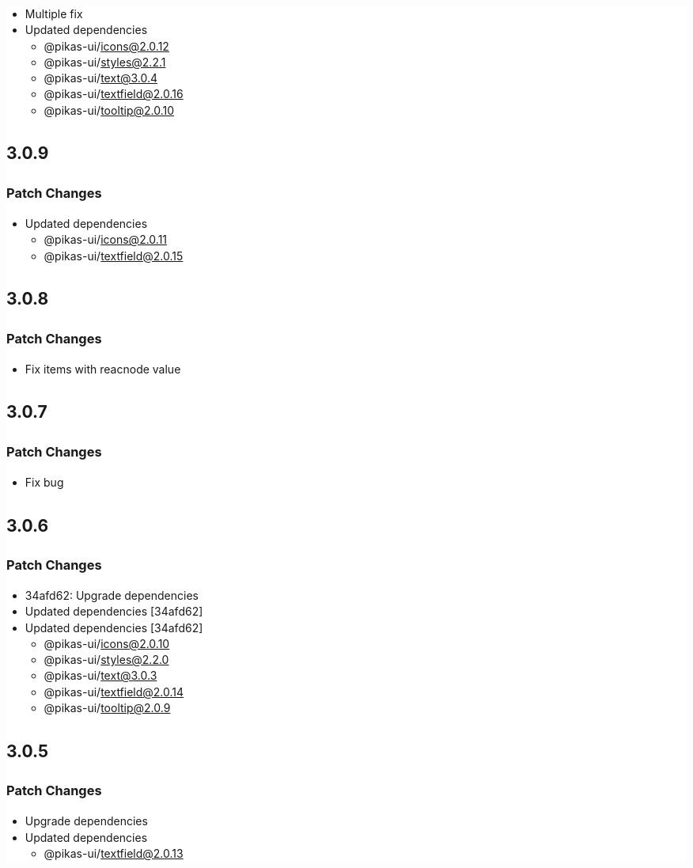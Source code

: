 - Multiple fix
- Updated dependencies
  - @pikas-ui/icons@2.0.12
  - @pikas-ui/styles@2.2.1
  - @pikas-ui/text@3.0.4
  - @pikas-ui/textfield@2.0.16
  - @pikas-ui/tooltip@2.0.10

## 3.0.9

### Patch Changes

- Updated dependencies
  - @pikas-ui/icons@2.0.11
  - @pikas-ui/textfield@2.0.15

## 3.0.8

### Patch Changes

- Fix items with reacnode value

## 3.0.7

### Patch Changes

- Fix bug

## 3.0.6

### Patch Changes

- 34afd62: Upgrade dependencies
- Updated dependencies [34afd62]
- Updated dependencies [34afd62]
  - @pikas-ui/icons@2.0.10
  - @pikas-ui/styles@2.2.0
  - @pikas-ui/text@3.0.3
  - @pikas-ui/textfield@2.0.14
  - @pikas-ui/tooltip@2.0.9

## 3.0.5

### Patch Changes

- Upgrade dependencies
- Updated dependencies
  - @pikas-ui/textfield@2.0.13
